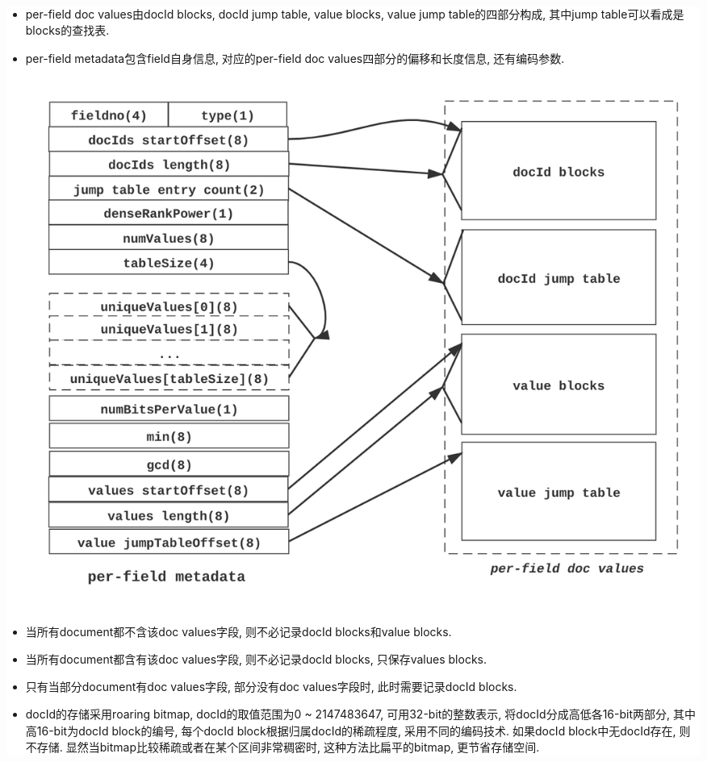 - per-field doc values由docId blocks, docId jump table, value blocks, value jump table的四部分构成, 其中jump table可以看成是blocks的查找表.

- per-field metadata包含field自身信息, 对应的per-field doc values四部分的偏移和长度信息, 还有编码参数.

  ![image](./NumericDocValuesOnDisk2.png)

- 当所有document都不含该doc values字段, 则不必记录docId blocks和value blocks.

- 当所有document都含有该doc values字段, 则不必记录docId blocks, 只保存values blocks.

- 只有当部分document有doc values字段, 部分没有doc values字段时, 此时需要记录docId blocks.

- docId的存储采用roaring bitmap, docId的取值范围为0 ~ 2147483647, 可用32-bit的整数表示,  将docId分成高低各16-bit两部分,  其中高16-bit为docId block的编号,  每个docId block根据归属docId的稀疏程度, 采用不同的编码技术. 如果docId block中无docId存在, 则不存储. 显然当bitmap比较稀疏或者在某个区间非常稠密时, 这种方法比扁平的bitmap, 更节省存储空间.
